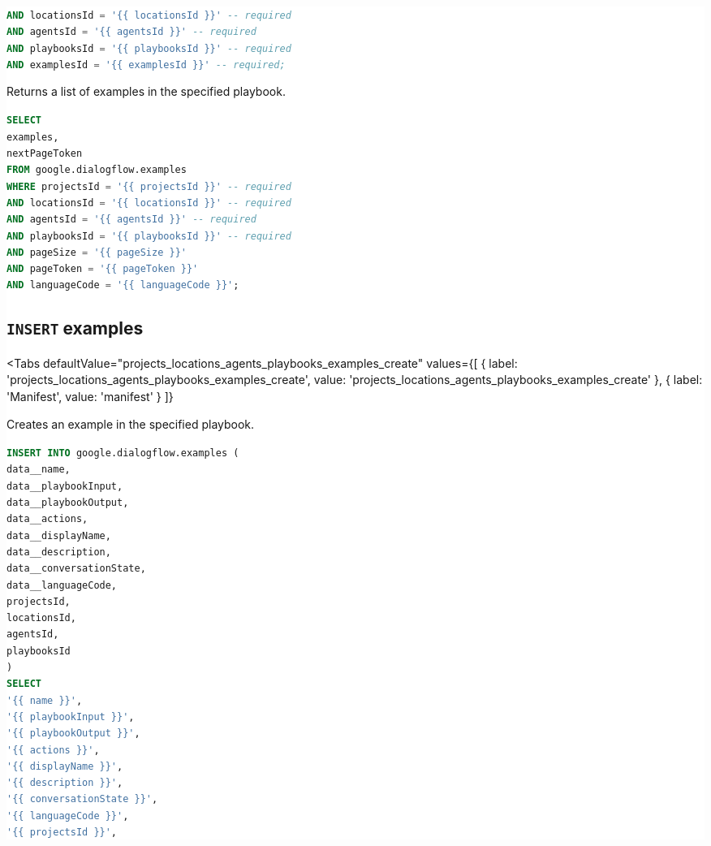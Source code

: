 ```sql
AND locationsId = '{{ locationsId }}' -- required
AND agentsId = '{{ agentsId }}' -- required
AND playbooksId = '{{ playbooksId }}' -- required
AND examplesId = '{{ examplesId }}' -- required;
```
</TabItem>
<TabItem value="projects_locations_agents_playbooks_examples_list">

Returns a list of examples in the specified playbook.

```sql
SELECT
examples,
nextPageToken
FROM google.dialogflow.examples
WHERE projectsId = '{{ projectsId }}' -- required
AND locationsId = '{{ locationsId }}' -- required
AND agentsId = '{{ agentsId }}' -- required
AND playbooksId = '{{ playbooksId }}' -- required
AND pageSize = '{{ pageSize }}'
AND pageToken = '{{ pageToken }}'
AND languageCode = '{{ languageCode }}';
```
</TabItem>
</Tabs>


## `INSERT` examples

<Tabs
    defaultValue="projects_locations_agents_playbooks_examples_create"
    values={[
        { label: 'projects_locations_agents_playbooks_examples_create', value: 'projects_locations_agents_playbooks_examples_create' },
        { label: 'Manifest', value: 'manifest' }
    ]}
>
<TabItem value="projects_locations_agents_playbooks_examples_create">

Creates an example in the specified playbook.

```sql
INSERT INTO google.dialogflow.examples (
data__name,
data__playbookInput,
data__playbookOutput,
data__actions,
data__displayName,
data__description,
data__conversationState,
data__languageCode,
projectsId,
locationsId,
agentsId,
playbooksId
)
SELECT 
'{{ name }}',
'{{ playbookInput }}',
'{{ playbookOutput }}',
'{{ actions }}',
'{{ displayName }}',
'{{ description }}',
'{{ conversationState }}',
'{{ languageCode }}',
'{{ projectsId }}',
```